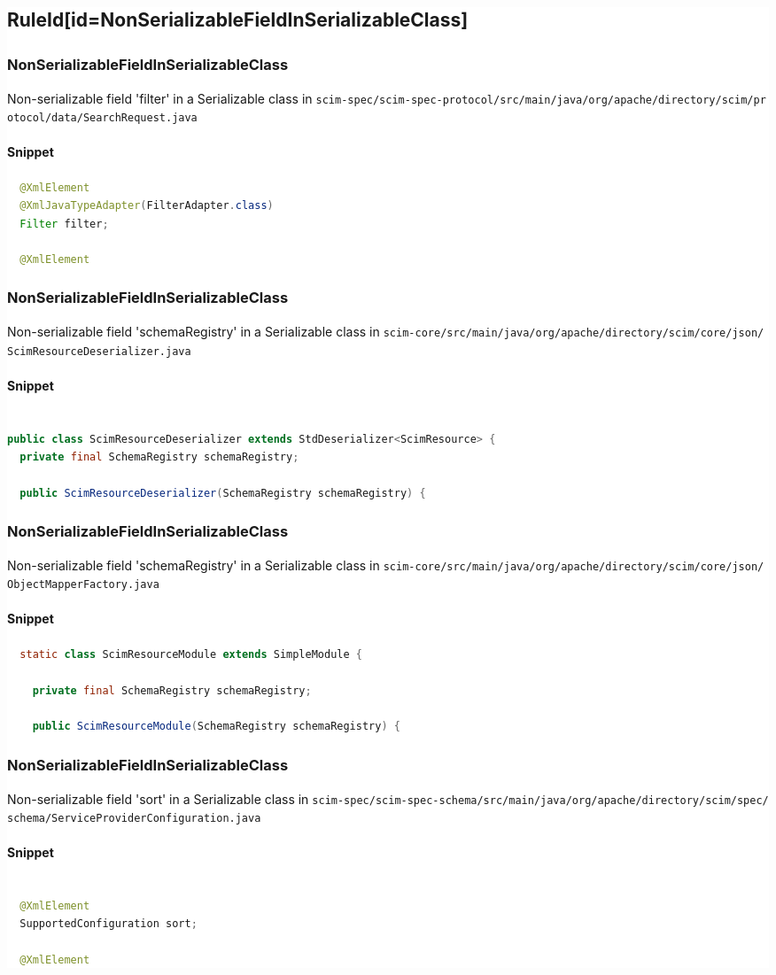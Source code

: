 ## RuleId[id=NonSerializableFieldInSerializableClass]
### NonSerializableFieldInSerializableClass
Non-serializable field 'filter' in a Serializable class
in `scim-spec/scim-spec-protocol/src/main/java/org/apache/directory/scim/protocol/data/SearchRequest.java`
#### Snippet
```java
  @XmlElement
  @XmlJavaTypeAdapter(FilterAdapter.class)
  Filter filter;

  @XmlElement
```

### NonSerializableFieldInSerializableClass
Non-serializable field 'schemaRegistry' in a Serializable class
in `scim-core/src/main/java/org/apache/directory/scim/core/json/ScimResourceDeserializer.java`
#### Snippet
```java

public class ScimResourceDeserializer extends StdDeserializer<ScimResource> {
  private final SchemaRegistry schemaRegistry;

  public ScimResourceDeserializer(SchemaRegistry schemaRegistry) {
```

### NonSerializableFieldInSerializableClass
Non-serializable field 'schemaRegistry' in a Serializable class
in `scim-core/src/main/java/org/apache/directory/scim/core/json/ObjectMapperFactory.java`
#### Snippet
```java
  static class ScimResourceModule extends SimpleModule {

    private final SchemaRegistry schemaRegistry;

    public ScimResourceModule(SchemaRegistry schemaRegistry) {
```

### NonSerializableFieldInSerializableClass
Non-serializable field 'sort' in a Serializable class
in `scim-spec/scim-spec-schema/src/main/java/org/apache/directory/scim/spec/schema/ServiceProviderConfiguration.java`
#### Snippet
```java

  @XmlElement
  SupportedConfiguration sort;

  @XmlElement
```
